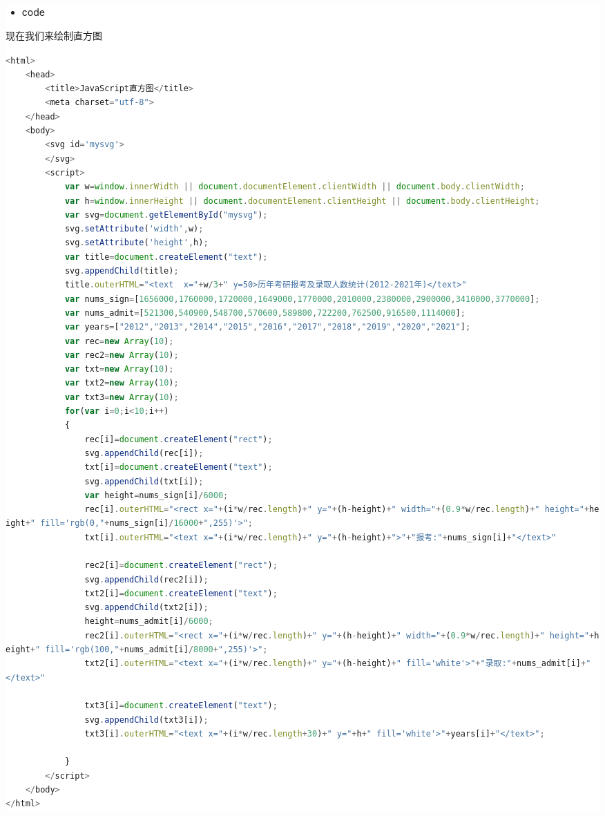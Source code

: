 - code

现在我们来绘制直方图
``` javascript
<html>
    <head>
        <title>JavaScript直方图</title>
        <meta charset="utf-8">
    </head>
    <body>
        <svg id='mysvg'>
        </svg>
        <script>
            var w=window.innerWidth || document.documentElement.clientWidth || document.body.clientWidth;
            var h=window.innerHeight || document.documentElement.clientHeight || document.body.clientHeight;
            var svg=document.getElementById("mysvg");
            svg.setAttribute('width',w);
            svg.setAttribute('height',h);
            var title=document.createElement("text");
            svg.appendChild(title);
            title.outerHTML="<text  x="+w/3+" y=50>历年考研报考及录取人数统计(2012-2021年)</text>"
            var nums_sign=[1656000,1760000,1720000,1649000,1770000,2010000,2380000,2900000,3410000,3770000];
            var nums_admit=[521300,540900,548700,570600,589800,722200,762500,916500,1114000];
            var years=["2012","2013","2014","2015","2016","2017","2018","2019","2020","2021"];
            var rec=new Array(10);
            var rec2=new Array(10);
            var txt=new Array(10);
            var txt2=new Array(10);
            var txt3=new Array(10);
            for(var i=0;i<10;i++)
            {
                rec[i]=document.createElement("rect");
                svg.appendChild(rec[i]);
                txt[i]=document.createElement("text");
                svg.appendChild(txt[i]);
                var height=nums_sign[i]/6000;
                rec[i].outerHTML="<rect x="+(i*w/rec.length)+" y="+(h-height)+" width="+(0.9*w/rec.length)+" height="+height+" fill='rgb(0,"+nums_sign[i]/16000+",255)'>";
                txt[i].outerHTML="<text x="+(i*w/rec.length)+" y="+(h-height)+">"+"报考:"+nums_sign[i]+"</text>"

                rec2[i]=document.createElement("rect");
                svg.appendChild(rec2[i]);
                txt2[i]=document.createElement("text");
                svg.appendChild(txt2[i]);
                height=nums_admit[i]/6000;
                rec2[i].outerHTML="<rect x="+(i*w/rec.length)+" y="+(h-height)+" width="+(0.9*w/rec.length)+" height="+height+" fill='rgb(100,"+nums_admit[i]/8000+",255)'>";
                txt2[i].outerHTML="<text x="+(i*w/rec.length)+" y="+(h-height)+" fill='white'>"+"录取:"+nums_admit[i]+"</text>"
                
                txt3[i]=document.createElement("text");
                svg.appendChild(txt3[i]);
                txt3[i].outerHTML="<text x="+(i*w/rec.length+30)+" y="+h+" fill='white'>"+years[i]+"</text>";

            }
        </script>
    </body>
</html>
```
